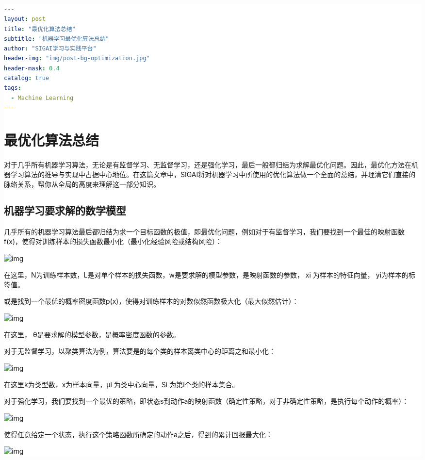 ```yaml
---
layout: post
title: "最优化算法总结"
subtitle: "机器学习最优化算法总结"
author: "SIGAI学习与实践平台"
header-img: "img/post-bg-optimization.jpg"
header-mask: 0.4
catalog: true
tags:
  - Machine Learning
---
```


# 最优化算法总结

对于几乎所有机器学习算法，无论是有监督学习、无监督学习，还是强化学习，最后一般都归结为求解最优化问题。因此，最优化方法在机器学习算法的推导与实现中占据中心地位。在这篇文章中，SIGAI将对机器学习中所使用的优化算法做一个全面的总结，并理清它们直接的脉络关系，帮你从全局的高度来理解这一部分知识。

## **机器学习要求解的数学模型**

几乎所有的机器学习算法最后都归结为求一个目标函数的极值，即最优化问题，例如对于有监督学习，我们要找到一个最佳的映射函数f(x)，使得对训练样本的损失函数最小化（最小化经验风险或结构风险）：



![img](https://ask.qcloudimg.com/draft/2448033/nyug3b19u3.png?imageView2/2/w/1620)

在这里，N为训练样本数，L是对单个样本的损失函数，w是要求解的模型参数，是映射函数的参数， xi 为样本的特征向量， yi为样本的标签值。

或是找到一个最优的概率密度函数p(x)，使得对训练样本的对数似然函数极大化（最大似然估计）： 



![img](https://ask.qcloudimg.com/draft/2448033/sa2e3q47ml.png?imageView2/2/w/1620)

在这里， θ是要求解的模型参数，是概率密度函数的参数。

对于无监督学习，以聚类算法为例，算法要是的每个类的样本离类中心的距离之和最小化：



![img](https://ask.qcloudimg.com/draft/2448033/bzo3h9pna3.png?imageView2/2/w/1620)

在这里k为类型数，x为样本向量，μi 为类中心向量，Si 为第i个类的样本集合。

对于强化学习，我们要找到一个最优的策略，即状态s到动作a的映射函数（确定性策略，对于非确定性策略，是执行每个动作的概率）：



![img](https://ask.qcloudimg.com/draft/2448033/y3041jqrcv.png?imageView2/2/w/1620)

使得任意给定一个状态，执行这个策略函数所确定的动作a之后，得到的累计回报最大化：



![img](https://ask.qcloudimg.com/draft/2448033/h15v7cjduy.png?imageView2/2/w/1620)
